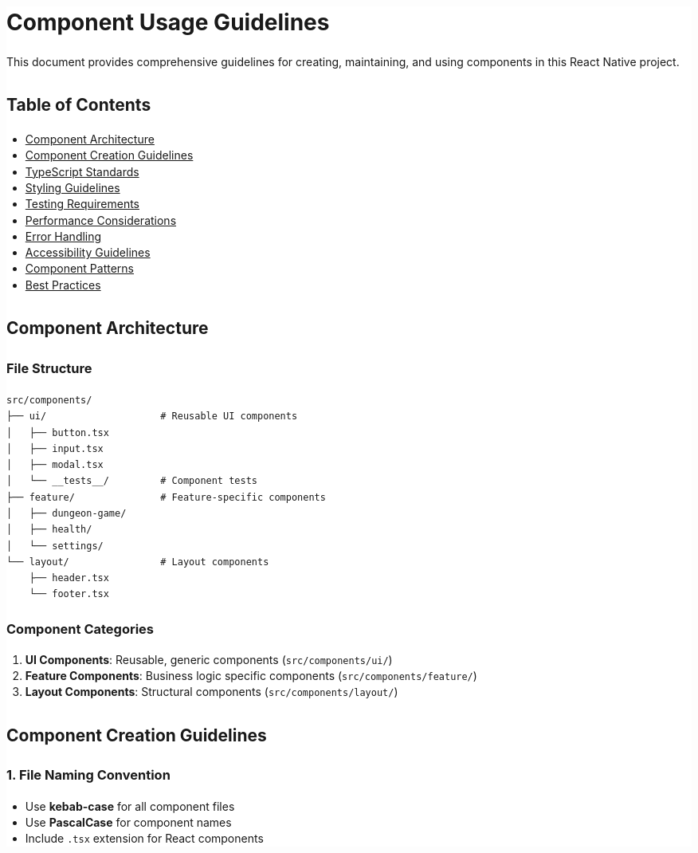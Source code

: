 # Component Usage Guidelines

This document provides comprehensive guidelines for creating, maintaining, and using components in this React Native project.

## Table of Contents

- [Component Architecture](#component-architecture)
- [Component Creation Guidelines](#component-creation-guidelines)
- [TypeScript Standards](#typescript-standards)
- [Styling Guidelines](#styling-guidelines)
- [Testing Requirements](#testing-requirements)
- [Performance Considerations](#performance-considerations)
- [Error Handling](#error-handling)
- [Accessibility Guidelines](#accessibility-guidelines)
- [Component Patterns](#component-patterns)
- [Best Practices](#best-practices)

## Component Architecture

### File Structure

```
src/components/
├── ui/                    # Reusable UI components
│   ├── button.tsx
│   ├── input.tsx
│   ├── modal.tsx
│   └── __tests__/         # Component tests
├── feature/               # Feature-specific components
│   ├── dungeon-game/
│   ├── health/
│   └── settings/
└── layout/                # Layout components
    ├── header.tsx
    └── footer.tsx
```

### Component Categories

1. **UI Components**: Reusable, generic components (`src/components/ui/`)
2. **Feature Components**: Business logic specific components (`src/components/feature/`)
3. **Layout Components**: Structural components (`src/components/layout/`)

## Component Creation Guidelines

### 1. File Naming Convention

- Use **kebab-case** for all component files
- Use **PascalCase** for component names
- Include `.tsx` extension for React components
